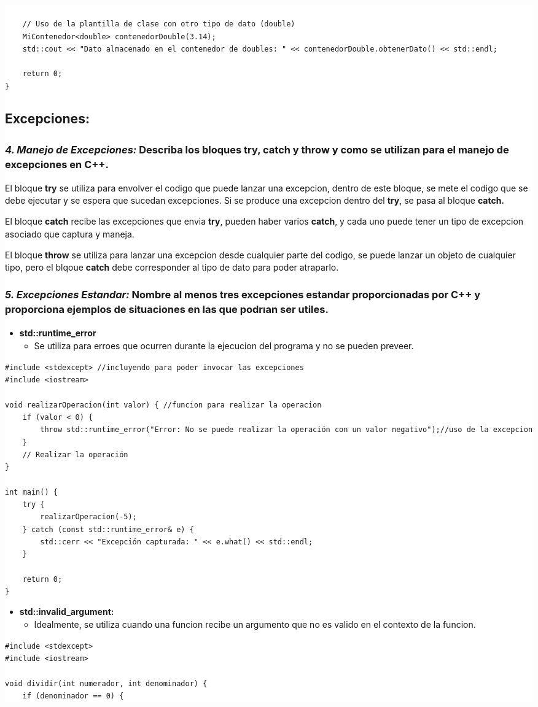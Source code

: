 ```

    // Uso de la plantilla de clase con otro tipo de dato (double)
    MiContenedor<double> contenedorDouble(3.14);
    std::cout << "Dato almacenado en el contenedor de doubles: " << contenedorDouble.obtenerDato() << std::endl;

    return 0;
}
```

## Excepciones:

### ***4. Manejo de Excepciones:*** Describa los bloques **try**, **catch** y **throw** y como se utilizan para el manejo de excepciones en C++.

El bloque **try** se utiliza para envolver el codigo que puede lanzar una excepcion, dentro de este bloque, se mete el codigo que se debe ejecutar y se espera que sucedan excepciones. Si se produce una excepcion dentro del **try**, se pasa al bloque **catch.**

El bloque **catch** recibe las excepciones que envia **try**, pueden haber varios **catch**, y cada uno puede tener un tipo de excepcion asociado que captura y maneja.

El bloque **throw** se utiliza para lanzar una excepcion desde cualquier parte del codigo, se puede lanzar un objeto de cualquier tipo, pero el blqoue **catch** debe corresponder al tipo de dato para poder atraparlo.


### ***5. Excepciones Estandar:*** Nombre al menos tres excepciones estandar proporcionadas por C++ y proporciona ejemplos de situaciones en las que podrıan ser utiles.
- **std::runtime_error**
    - Se utiliza para erroes que ocurren durante la ejecucion del programa y no se pueden preveer.
```
#include <stdexcept> //incluyendo para poder invocar las excepciones
#include <iostream>

void realizarOperacion(int valor) { //funcion para realizar la operacion
    if (valor < 0) {
        throw std::runtime_error("Error: No se puede realizar la operación con un valor negativo");//uso de la excepcion 
    }
    // Realizar la operación
}

int main() {
    try {
        realizarOperacion(-5);
    } catch (const std::runtime_error& e) {
        std::cerr << "Excepción capturada: " << e.what() << std::endl;
    }

    return 0;
}
```
+ **std::invalid_argument:**
    - Idealmente, se utiliza cuando una funcion recibe un argumento que no es valido en el contexto de la funcion.
```
#include <stdexcept>
#include <iostream>

void dividir(int numerador, int denominador) {
    if (denominador == 0) {
```